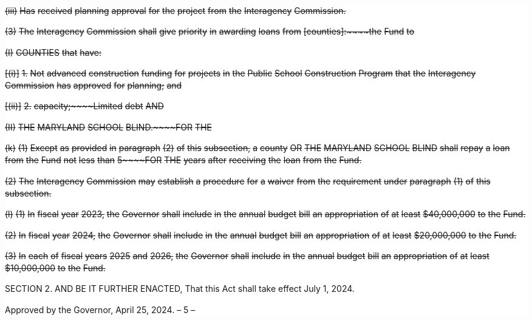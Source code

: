 ~~(iii)~~ ~~Has~~ ~~received~~ ~~planning~~ ~~approval~~ ~~for~~ ~~the~~ ~~project~~ ~~from~~ ~~the~~
~~Interagency~~ ~~Commission.~~

~~(3)~~ ~~The~~ ~~Interagency~~ ~~Commission~~ ~~shall~~ ~~give~~ ~~priority~~ ~~in~~ ~~awarding~~ ~~loans~~ ~~from~~
~~[counties]:~~~~the~~ ~~Fund~~ ~~to~~

~~(I)~~ ~~COUNTIES~~ ~~that~~ ~~have:~~

~~[(i)]~~ ~~1.~~ ~~Not~~ ~~advanced~~ ~~construction~~ ~~funding~~ ~~for~~ ~~projects~~ ~~in~~ ~~the~~
~~Public~~ ~~School~~ ~~Construction~~ ~~Program~~ ~~that~~ ~~the~~ ~~Interagency~~ ~~Commission~~ ~~has~~ ~~approved~~ ~~for~~
~~planning;~~ ~~and~~

~~[(ii)]~~ ~~2.~~ ~~capacity;~~~~Limited~~ ~~debt~~ ~~AND~~

~~(II)~~ ~~THE~~ ~~MARYLAND~~ ~~SCHOOL~~ ~~BLIND.~~~~FOR~~ ~~THE~~

~~(k)~~ ~~(1)~~ ~~Except~~ ~~as~~ ~~provided~~ ~~in~~ ~~paragraph~~ ~~(2)~~ ~~of~~ ~~this~~ ~~subsection,~~ ~~a~~ ~~county~~ ~~OR~~ ~~THE~~
~~MARYLAND~~ ~~SCHOOL~~ ~~BLIND~~ ~~shall~~ ~~repay~~ ~~a~~ ~~loan~~ ~~from~~ ~~the~~ ~~Fund~~ ~~not~~ ~~less~~ ~~than~~ ~~5~~~~FOR~~ ~~THE~~
~~years~~ ~~after~~ ~~receiving~~ ~~the~~ ~~loan~~ ~~from~~ ~~the~~ ~~Fund.~~

~~(2)~~ ~~The~~ ~~Interagency~~ ~~Commission~~ ~~may~~ ~~establish~~ ~~a~~ ~~procedure~~ ~~for~~ ~~a~~ ~~waiver~~
~~from~~ ~~the~~ ~~requirement~~ ~~under~~ ~~paragraph~~ ~~(1)~~ ~~of~~ ~~this~~ ~~subsection.~~

~~(l)~~ ~~(1)~~ ~~In~~ ~~fiscal~~ ~~year~~ ~~2023,~~ ~~the~~ ~~Governor~~ ~~shall~~ ~~include~~ ~~in~~ ~~the~~ ~~annual~~ ~~budget~~ ~~bill~~
~~an~~ ~~appropriation~~ ~~of~~ ~~at~~ ~~least~~ ~~$40,000,000~~ ~~to~~ ~~the~~ ~~Fund.~~

~~(2)~~ ~~In~~ ~~fiscal~~ ~~year~~ ~~2024,~~ ~~the~~ ~~Governor~~ ~~shall~~ ~~include~~ ~~in~~ ~~the~~ ~~annual~~ ~~budget~~ ~~bill~~
~~an~~ ~~appropriation~~ ~~of~~ ~~at~~ ~~least~~ ~~$20,000,000~~ ~~to~~ ~~the~~ ~~Fund.~~

~~(3)~~ ~~In~~ ~~each~~ ~~of~~ ~~fiscal~~ ~~years~~ ~~2025~~ ~~and~~ ~~2026,~~ ~~the~~ ~~Governor~~ ~~shall~~ ~~include~~ ~~in~~ ~~the~~
~~annual~~ ~~budget~~ ~~bill~~ ~~an~~ ~~appropriation~~ ~~of~~ ~~at~~ ~~least~~ ~~$10,000,000~~ ~~to~~ ~~the~~ ~~Fund.~~

SECTION 2. AND BE IT FURTHER ENACTED, That this Act shall take effect July
1, 2024.

Approved by the Governor, April 25, 2024.
– 5 –
